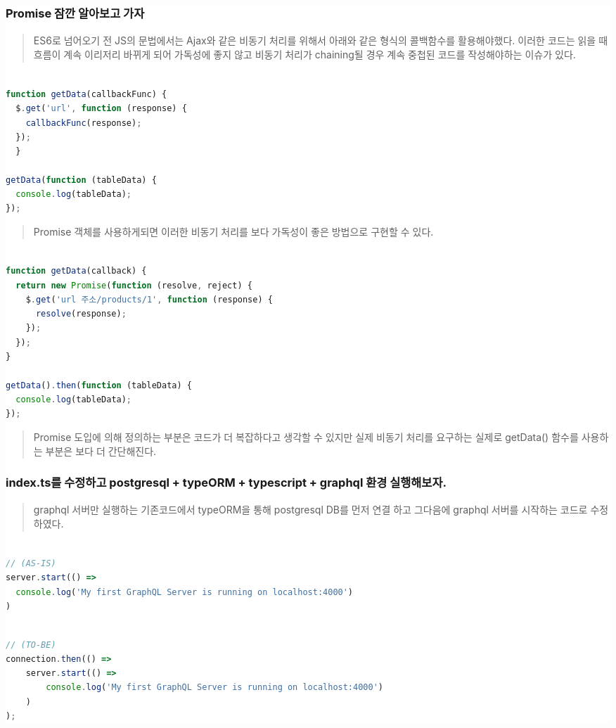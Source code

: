 ### Promise 잠깐 알아보고 가자

> ES6로 넘어오기 전 JS의 문법에서는 Ajax와 같은 비동기 처리를 위해서 아래와 같은 형식의 콜백함수를 활용해야했다. 이러한 코드는 읽을 때 흐름이 계속 이리저리 바뀌게 되어 가독성에 좋지 않고 비동기 처리가 chaining될 경우 계속 중첩된 코드를 작성해야하는 이슈가 있다.

```js

function getData(callbackFunc) {
  $.get('url', function (response) {
    callbackFunc(response); 
  });
  }

getData(function (tableData) {
  console.log(tableData);
});

```

> Promise 객체를 사용하게되면 이러한 비동기 처리를 보다 가독성이 좋은 방법으로 구현할 수 있다. 

```js

function getData(callback) {
  return new Promise(function (resolve, reject) {
    $.get('url 주소/products/1', function (response) {
      resolve(response);
    });
  });
}

getData().then(function (tableData) {
  console.log(tableData);
});

```

> Promise 도입에 의해 정의하는 부분은 코드가 더 복잡하다고 생각할 수 있지만 실제 비동기 처리를 요구하는 실제로 getData() 함수를 사용하는 부분은 보다 더 간단해진다. 

### index.ts를 수정하고 postgresql + typeORM + typescript + graphql 환경 실행해보자.

> graphql 서버만 실행하는 기존코드에서 typeORM을 통해 postgresql DB를 먼저 연결 하고 그다음에 graphql 서버를 시작하는 코드로 수정하였다.

```ts

// (AS-IS)
server.start(() => 
  console.log('My first GraphQL Server is running on localhost:4000')
)

```

```ts

// (TO-BE)
connection.then(() =>
    server.start(() => 
        console.log('My first GraphQL Server is running on localhost:4000')
    )
);

```
